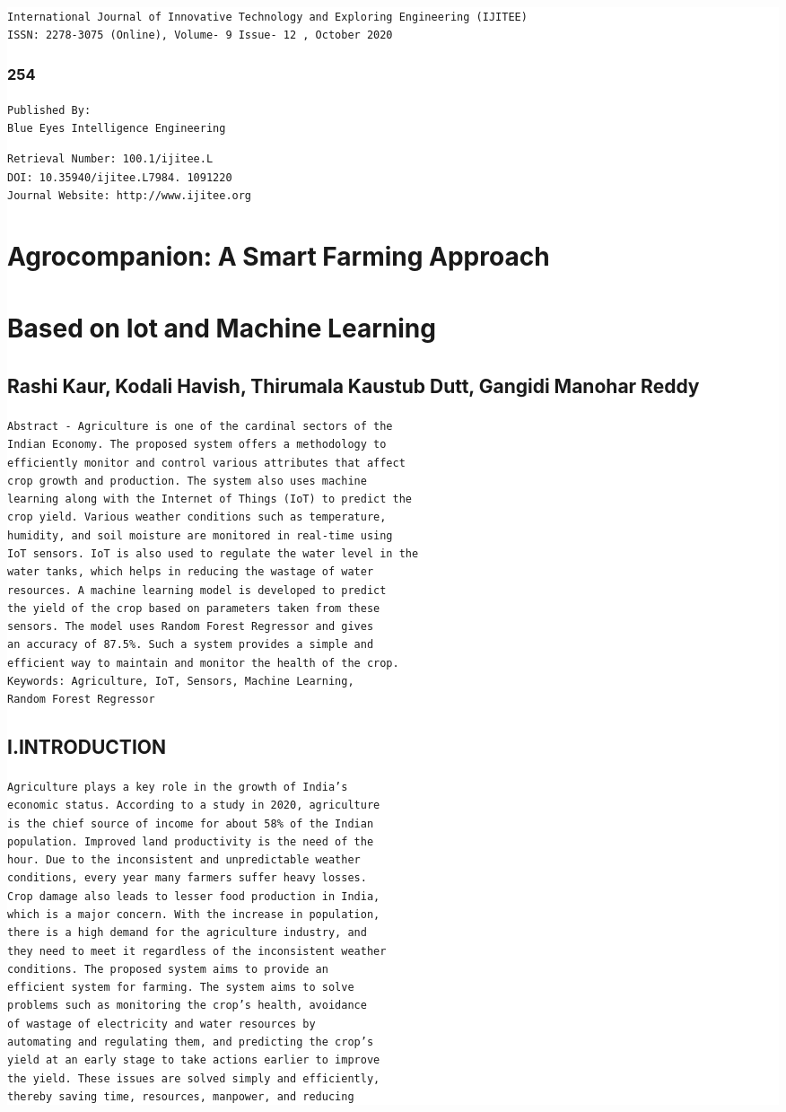```
International Journal of Innovative Technology and Exploring Engineering (IJITEE)
ISSN: 2278-3075 (Online), Volume- 9 Issue- 12 , October 2020
```
### 254

```
Published By:
Blue Eyes Intelligence Engineering
```
```
Retrieval Number: 100.1/ijitee.L
DOI: 10.35940/ijitee.L7984. 1091220
Journal Website: http://www.ijitee.org
```
# Agrocompanion: A Smart Farming Approach

# Based on Iot and Machine Learning

## Rashi Kaur, Kodali Havish, Thirumala Kaustub Dutt, Gangidi Manohar Reddy

```
Abstract - Agriculture is one of the cardinal sectors of the
Indian Economy. The proposed system offers a methodology to
efficiently monitor and control various attributes that affect
crop growth and production. The system also uses machine
learning along with the Internet of Things (IoT) to predict the
crop yield. Various weather conditions such as temperature,
humidity, and soil moisture are monitored in real-time using
IoT sensors. IoT is also used to regulate the water level in the
water tanks, which helps in reducing the wastage of water
resources. A machine learning model is developed to predict
the yield of the crop based on parameters taken from these
sensors. The model uses Random Forest Regressor and gives
an accuracy of 87.5%. Such a system provides a simple and
efficient way to maintain and monitor the health of the crop.
Keywords: Agriculture, IoT, Sensors, Machine Learning,
Random Forest Regressor
```
## I.INTRODUCTION

```
Agriculture plays a key role in the growth of India’s
economic status. According to a study in 2020, agriculture
is the chief source of income for about 58% of the Indian
population. Improved land productivity is the need of the
hour. Due to the inconsistent and unpredictable weather
conditions, every year many farmers suffer heavy losses.
Crop damage also leads to lesser food production in India,
which is a major concern. With the increase in population,
there is a high demand for the agriculture industry, and
they need to meet it regardless of the inconsistent weather
conditions. The proposed system aims to provide an
efficient system for farming. The system aims to solve
problems such as monitoring the crop’s health, avoidance
of wastage of electricity and water resources by
automating and regulating them, and predicting the crop’s
yield at an early stage to take actions earlier to improve
the yield. These issues are solved simply and efficiently,
thereby saving time, resources, manpower, and reducing
```